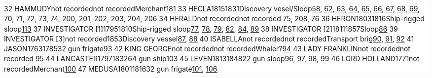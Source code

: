 <tr><td>32</td>
<td><a name="HAMMUDY">HAMMUDY</a></td><td>not recorded</td><td>not recorded</td><td>Merchant</td><td><a href="#v144">181</a></td>
</tr>
<tr><td>33</td>
<td><a name="HECLA">HECLA</a></td><td>1815</td><td>1831</td><td>Discovery vesel/Sloop</td><td><a href="#v056">58</a>, <a href="#v060">62</a>, <a href="#v061">63</a>, <a href="#v062">64</a>, <a href="#v063">65</a>, <a href="#v064">66</a>, <a href="#v065">67</a>, <a href="#v066">68</a>, <a href="#v067">69</a>, <a href="#v068">70</a>, <a href="#v068">71</a>, <a href="#v069">72</a>, <a href="#v070">73</a>, <a href="#v071">74</a>, <a href="#v155">200</a>, <a href="#v156">201</a>, <a href="#v157">202</a>, <a href="#v158">203</a>, <a href="#v159">204</a>, <a href="#v161">206</a></td>
</tr>
<tr><td>34</td>
<td><a name="HERALD">HERALD</a></td><td>not recorded</td><td>not recorded</td><td> </td><td><a href="#v072">75</a>, <a href="#v162">208</a>, <a href="#v073">76</a></td>
</tr>
<tr><td>36</td>
<td><a name="HERON">HERON</a></td><td>1803</td><td>1816</td><td>Ship-rigged sloop</td><td><a href="#v091">113</a></td>
</tr>
<tr><td>37</td>
<td><a name="INVESTIGATOR_01">INVESTIGATOR [1]</a></td><td>1795</td><td>1810</td><td>Ship-rigged sloop</td><td><a href="#v074">77</a>, <a href="#v075">78</a>, <a href="#v076">79</a>, <a href="#v077">82</a>, <a href="#v078">84</a>, <a href="#v080">89</a></td>
</tr>
<tr><td>38</td>
<td><a name="INVESTIGATOR_02">INVESTIGATOR [2]</a></td><td>1811</td><td>1857</td><td>Sloop</td><td><a href="#v079">86</a></td>
</tr>
<tr><td>39</td>
<td><a name="INVESTIGATOR_03">INVESTIGATOR [3]</a></td><td>not recorded</td><td>1853</td><td>Discovery vessel</td><td><a href="#v080">87</a>, <a href="#v080">88</a></td>
</tr>
<tr><td>40</td>
<td><a name="ISABELLA">ISABELLA</a></td><td>not recorded</td><td>not recorded</td><td>Transport brig</td><td><a href="#v081">90</a>, <a href="#v082">91</a>, <a href="#v082">92</a></td>
</tr>
<tr><td>41</td>
<td><a name="JASON">JASON</a></td><td>1763</td><td>1785</td><td>32 gun frigate</td><td><a href="#v083">93</a></td>
</tr>
<tr><td>42</td>
<td><a name="KING GEORGE">KING GEORGE</a></td><td>not recorded</td><td>not recorded</td><td>Whaler?</td><td><a href="#v084">94</a></td>
</tr>
<tr><td>43</td>
<td><a name="LADY FRANKLIN">LADY FRANKLIN</a></td><td>not recorded</td><td>not recorded</td><td> </td><td><a href="#v085">95</a></td>
</tr>
<tr><td>44</td>
<td><a name="LANCASTER">LANCASTER</a></td><td>1797</td><td>1832</td><td>64 gun ship</td><td><a href="#v091">103</a></td>
</tr>
<tr><td>45</td>
<td><a name="LEVEN">LEVEN</a></td><td>1813</td><td>1848</td><td>22 gun sloop</td><td><a href="#v086">96</a>, <a href="#v086">97</a>, <a href="#v087">98</a>, <a href="#v088">99</a></td>
</tr>
<tr><td>46</td>
<td><a name="LORD HOLLAND">LORD HOLLAND</a></td><td>1771</td><td>not recorded</td><td>Merchant</td><td><a href="#v089">100</a></td>
</tr>
<tr><td>47</td>
<td><a name="MEDUSA">MEDUSA</a></td><td>1801</td><td>1816</td><td>32 gun frigate</td><td><a href="#v090">101</a>, <a href="#v091">106</a></td>